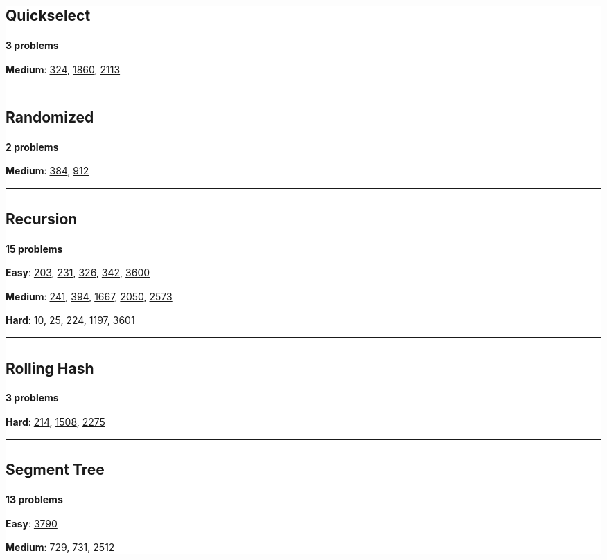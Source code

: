 
## Quickselect

**3 problems**


**Medium**: [324](0324-wiggle-sort-ii.md), [1860](1860-find-kth-largest-xor-coordinate-value.md), [2113](2113-find-the-kth-largest-integer-in-the-array.md)

---

## Randomized

**2 problems**


**Medium**: [384](0384-shuffle-an-array.md), [912](0912-random-pick-with-weight.md)

---

## Recursion

**15 problems**


**Easy**: [203](0203-remove-linked-list-elements.md), [231](0231-power-of-two.md), [326](0326-power-of-three.md), [342](0342-power-of-four.md), [3600](3600-find-the-k-th-character-in-string-game-i.md)

**Medium**: [241](0241-different-ways-to-add-parentheses.md), [394](0394-decode-string.md), [1667](1667-find-kth-bit-in-nth-binary-string.md), [2050](2050-count-good-numbers.md), [2573](2573-remove-nodes-from-linked-list.md)

**Hard**: [10](0010-regular-expression-matching.md), [25](0025-reverse-nodes-in-k-group.md), [224](0224-basic-calculator.md), [1197](1197-parsing-a-boolean-expression.md), [3601](3601-find-the-k-th-character-in-string-game-ii.md)

---

## Rolling Hash

**3 problems**


**Hard**: [214](0214-shortest-palindrome.md), [1508](1508-longest-happy-prefix.md), [2275](2275-find-substring-with-given-hash-value.md)

---

## Segment Tree

**13 problems**


**Easy**: [3790](3790-fruits-into-baskets-ii.md)

**Medium**: [729](0729-my-calendar-i.md), [731](0731-my-calendar-ii.md), [2512](2512-longest-uploaded-prefix.md)

